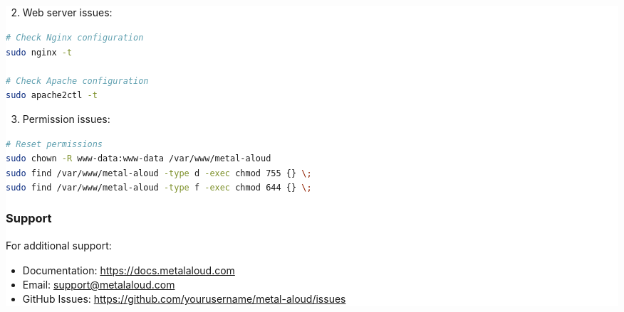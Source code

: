 2. Web server issues:
```bash
# Check Nginx configuration
sudo nginx -t

# Check Apache configuration
sudo apache2ctl -t
```

3. Permission issues:
```bash
# Reset permissions
sudo chown -R www-data:www-data /var/www/metal-aloud
sudo find /var/www/metal-aloud -type d -exec chmod 755 {} \;
sudo find /var/www/metal-aloud -type f -exec chmod 644 {} \;
```

### Support

For additional support:
- Documentation: https://docs.metalaloud.com
- Email: support@metalaloud.com
- GitHub Issues: https://github.com/yourusername/metal-aloud/issues